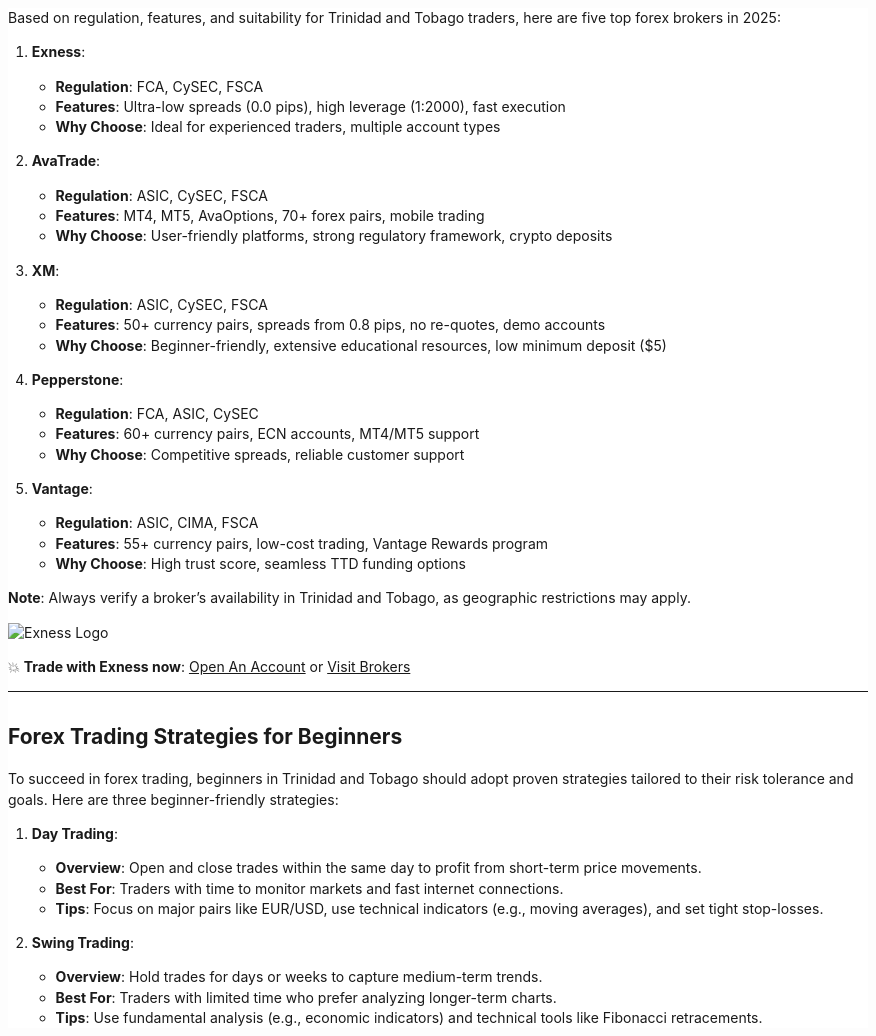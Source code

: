 Based on regulation, features, and suitability for Trinidad and Tobago traders, here are five top forex brokers in 2025:

1. **Exness**:
   - **Regulation**: FCA, CySEC, FSCA
   - **Features**: Ultra-low spreads (0.0 pips), high leverage (1:2000), fast execution
   - **Why Choose**: Ideal for experienced traders, multiple account types

2. **AvaTrade**:
   - **Regulation**: ASIC, CySEC, FSCA
   - **Features**: MT4, MT5, AvaOptions, 70+ forex pairs, mobile trading
   - **Why Choose**: User-friendly platforms, strong regulatory framework, crypto deposits

3. **XM**:
   - **Regulation**: ASIC, CySEC, FSCA
   - **Features**: 50+ currency pairs, spreads from 0.8 pips, no re-quotes, demo accounts
   - **Why Choose**: Beginner-friendly, extensive educational resources, low minimum deposit ($5)

4. **Pepperstone**:
   - **Regulation**: FCA, ASIC, CySEC
   - **Features**: 60+ currency pairs, ECN accounts, MT4/MT5 support
   - **Why Choose**: Competitive spreads, reliable customer support

5. **Vantage**:
   - **Regulation**: ASIC, CIMA, FSCA
   - **Features**: 55+ currency pairs, low-cost trading, Vantage Rewards program
   - **Why Choose**: High trust score, seamless TTD funding options

**Note**: Always verify a broker’s availability in Trinidad and Tobago, as geographic restrictions may apply.

![Exness Logo](https://d3dpet1g0ty5ed.cloudfront.net/EN_When_20the_20gold_20market_20is_20moving_800x800__GOOGLE.png)

💥 **Trade with Exness now**: [Open An Account](https://one.exnesstrack.org/boarding/sign-up/a/89rj8di4n7) or [Visit Brokers](https://one.exnesstrack.org/a/89rj8di4n7)

---

## Forex Trading Strategies for Beginners

To succeed in forex trading, beginners in Trinidad and Tobago should adopt proven strategies tailored to their risk tolerance and goals. Here are three beginner-friendly strategies:

1. **Day Trading**:
   - **Overview**: Open and close trades within the same day to profit from short-term price movements.
   - **Best For**: Traders with time to monitor markets and fast internet connections.
   - **Tips**: Focus on major pairs like EUR/USD, use technical indicators (e.g., moving averages), and set tight stop-losses.

2. **Swing Trading**:
   - **Overview**: Hold trades for days or weeks to capture medium-term trends.
   - **Best For**: Traders with limited time who prefer analyzing longer-term charts.
   - **Tips**: Use fundamental analysis (e.g., economic indicators) and technical tools like Fibonacci retracements.
